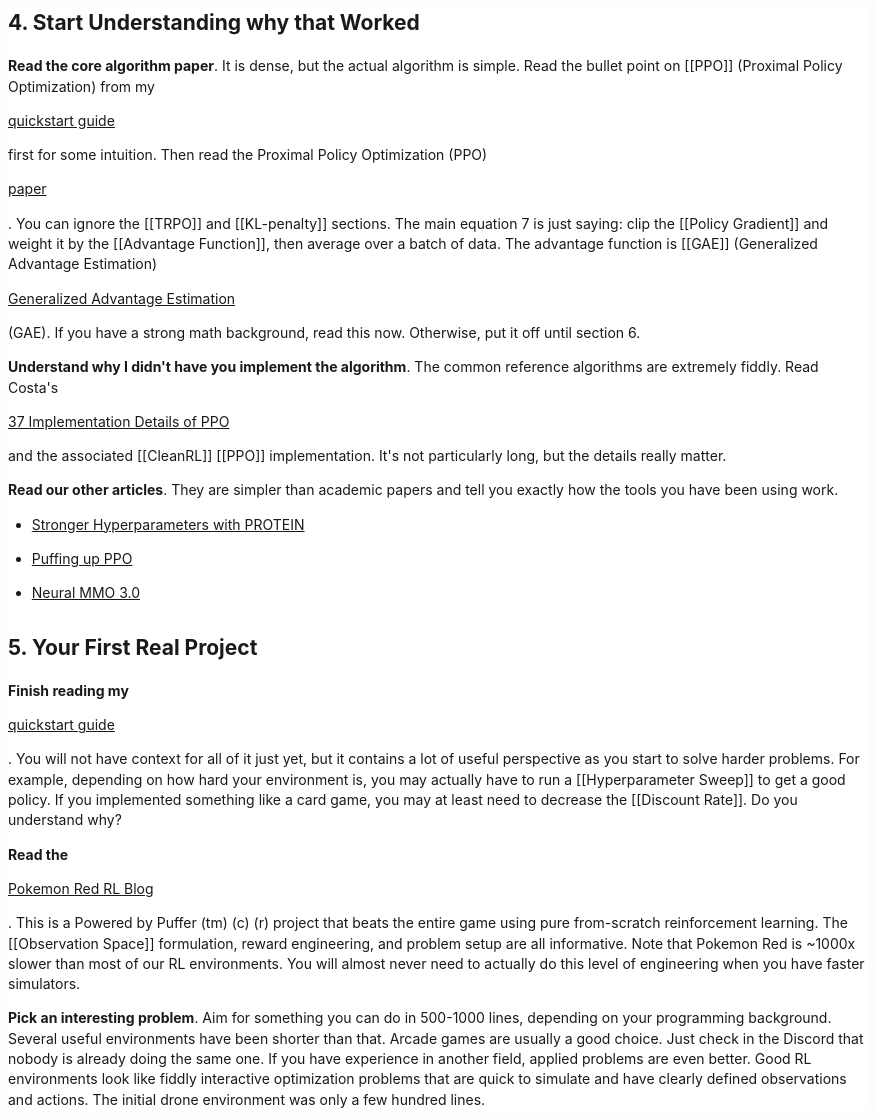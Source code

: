 ## 4. Start Understanding why that Worked

**Read the core algorithm paper**. It is dense, but the actual algorithm is simple. Read the bullet point on [[PPO]] (Proximal Policy Optimization) from my

[quickstart guide](https://x.com/jsuarez5341/status/1854855861295849793)

first for some intuition. Then read the Proximal Policy Optimization (PPO)

[paper](https://arxiv.org/abs/1707.06347)

. You can ignore the [[TRPO]] and [[KL-penalty]] sections. The main equation 7 is just saying: clip the [[Policy Gradient]] and weight it by the [[Advantage Function]], then average over a batch of data. The advantage function is [[GAE]] (Generalized Advantage Estimation)

[Generalized Advantage Estimation](https://arxiv.org/abs/1506.02438)

(GAE). If you have a strong math background, read this now. Otherwise, put it off until section 6.

**Understand why I didn't have you implement the algorithm**. The common reference algorithms are extremely fiddly. Read Costa's

[37 Implementation Details of PPO](https://iclr-blog-track.github.io/2022/03/25/ppo-implementation-details/)

and the associated [[CleanRL]] [[PPO]] implementation. It's not particularly long, but the details really matter.

**Read our other articles**. They are simpler than academic papers and tell you exactly how the tools you have been using work.

- [Stronger Hyperparameters with PROTEIN](https://x.com/jsuarez5341/status/1938287195305005500)
    
- [Puffing up PPO](https://x.com/jsuarez5341/status/1937554394700231105)
    
- [Neural MMO 3.0](https://x.com/jsuarez5341/status/1866127102627438866)

## 5. Your First Real Project

**Finish reading my**

[quickstart guide](https://x.com/jsuarez5341/status/1854855861295849793)

. You will not have context for all of it just yet, but it contains a lot of useful perspective as you start to solve harder problems. For example, depending on how hard your environment is, you may actually have to run a [[Hyperparameter Sweep]] to get a good policy. If you implemented something like a card game, you may at least need to decrease the [[Discount Rate]]. Do you understand why?

**Read the**

[Pokemon Red RL Blog](https://drubinstein.github.io/pokerl/)

. This is a Powered by Puffer (tm) (c) (r) project that beats the entire game using pure from-scratch reinforcement learning. The [[Observation Space]] formulation, reward engineering, and problem setup are all informative. Note that Pokemon Red is ~1000x slower than most of our RL environments. You will almost never need to actually do this level of engineering when you have faster simulators.

**Pick an interesting problem**. Aim for something you can do in 500-1000 lines, depending on your programming background. Several useful environments have been shorter than that. Arcade games are usually a good choice. Just check in the Discord that nobody is already doing the same one. If you have experience in another field, applied problems are even better. Good RL environments look like fiddly interactive optimization problems that are quick to simulate and have clearly defined observations and actions. The initial drone environment was only a few hundred lines.
